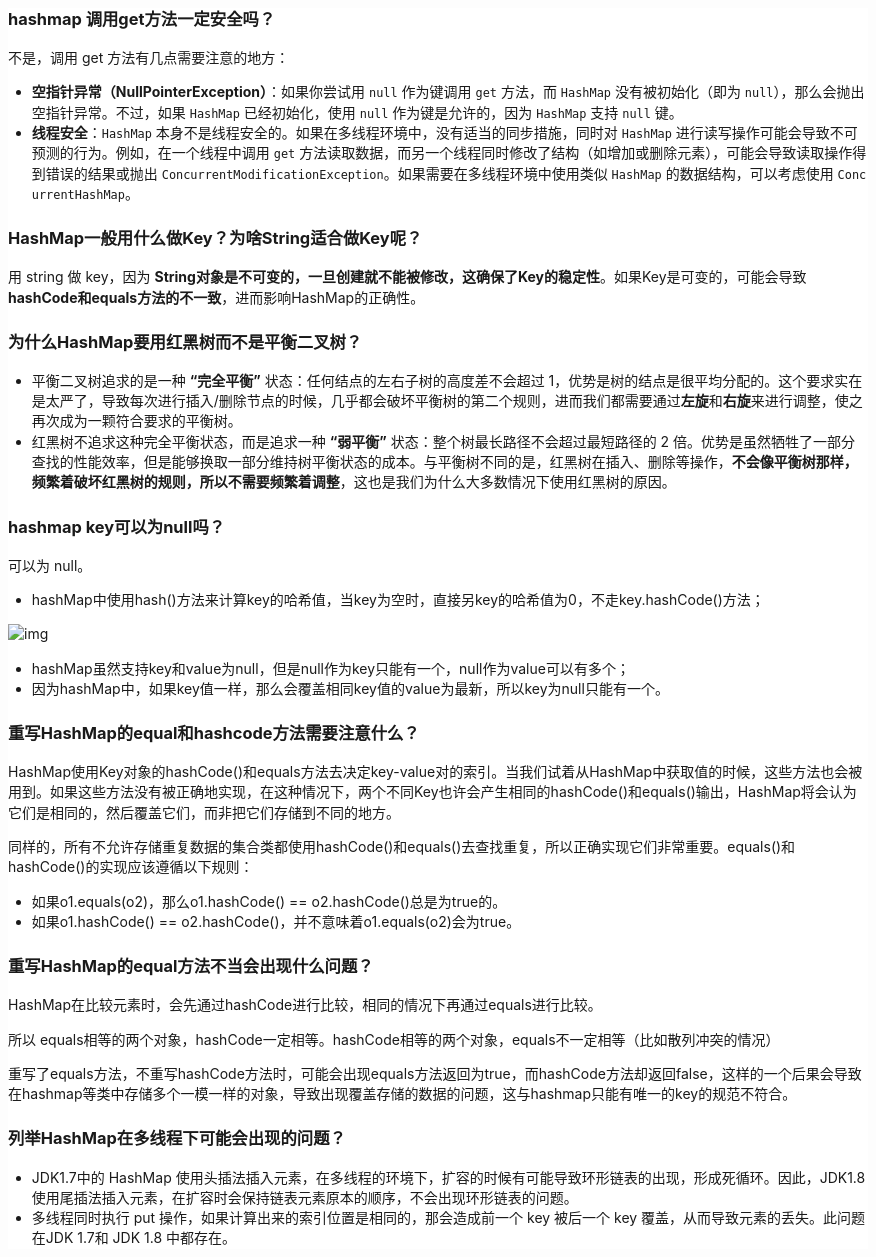 ### hashmap 调用get方法一定安全吗？

不是，调用 get 方法有几点需要注意的地方：

- **空指针异常（NullPointerException）**：如果你尝试用 `null` 作为键调用 `get` 方法，而 `HashMap` 没有被初始化（即为 `null`），那么会抛出空指针异常。不过，如果 `HashMap` 已经初始化，使用 `null` 作为键是允许的，因为 `HashMap` 支持 `null` 键。
- **线程安全**：`HashMap` 本身不是线程安全的。如果在多线程环境中，没有适当的同步措施，同时对 `HashMap` 进行读写操作可能会导致不可预测的行为。例如，在一个线程中调用 `get` 方法读取数据，而另一个线程同时修改了结构（如增加或删除元素），可能会导致读取操作得到错误的结果或抛出 `ConcurrentModificationException`。如果需要在多线程环境中使用类似 `HashMap` 的数据结构，可以考虑使用 `ConcurrentHashMap`。

### HashMap一般用什么做Key？为啥String适合做Key呢？

用 string 做 key，因为 **String对象是不可变的，一旦创建就不能被修改，这确保了Key的稳定性**。如果Key是可变的，可能会导致**hashCode和equals方法的不一致**，进而影响HashMap的正确性。

### 为什么HashMap要用红黑树而不是平衡二叉树？

- 平衡二叉树追求的是一种 **“完全平衡”** 状态：任何结点的左右子树的高度差不会超过 1，优势是树的结点是很平均分配的。这个要求实在是太严了，导致每次进行插入/删除节点的时候，几乎都会破坏平衡树的第二个规则，进而我们都需要通过**左旋**和**右旋**来进行调整，使之再次成为一颗符合要求的平衡树。
- 红黑树不追求这种完全平衡状态，而是追求一种 **“弱平衡”** 状态：整个树最长路径不会超过最短路径的 2 倍。优势是虽然牺牲了一部分查找的性能效率，但是能够换取一部分维持树平衡状态的成本。与平衡树不同的是，红黑树在插入、删除等操作，**不会像平衡树那样，频繁着破坏红黑树的规则，所以不需要频繁着调整**，这也是我们为什么大多数情况下使用红黑树的原因。

### hashmap key可以为null吗？

可以为 null。

- hashMap中使用hash()方法来计算key的哈希值，当key为空时，直接另key的哈希值为0，不走key.hashCode()方法；

![img](https://cdn.xiaolincoding.com//picgo/1720685862193-66a32b79-ddf0-46d5-87df-d2fc2b3d87cb.png)

- hashMap虽然支持key和value为null，但是null作为key只能有一个，null作为value可以有多个；
- 因为hashMap中，如果key值一样，那么会覆盖相同key值的value为最新，所以key为null只能有一个。

### 重写HashMap的equal和hashcode方法需要注意什么？

HashMap使用Key对象的hashCode()和equals方法去决定key-value对的索引。当我们试着从HashMap中获取值的时候，这些方法也会被用到。如果这些方法没有被正确地实现，在这种情况下，两个不同Key也许会产生相同的hashCode()和equals()输出，HashMap将会认为它们是相同的，然后覆盖它们，而非把它们存储到不同的地方。

同样的，所有不允许存储重复数据的集合类都使用hashCode()和equals()去查找重复，所以正确实现它们非常重要。equals()和hashCode()的实现应该遵循以下规则：

- 如果o1.equals(o2)，那么o1.hashCode() == o2.hashCode()总是为true的。
- 如果o1.hashCode() == o2.hashCode()，并不意味着o1.equals(o2)会为true。

### 重写HashMap的equal方法不当会出现什么问题？

HashMap在比较元素时，会先通过hashCode进行比较，相同的情况下再通过equals进行比较。

所以 equals相等的两个对象，hashCode一定相等。hashCode相等的两个对象，equals不一定相等（比如散列冲突的情况）

重写了equals方法，不重写hashCode方法时，可能会出现equals方法返回为true，而hashCode方法却返回false，这样的一个后果会导致在hashmap等类中存储多个一模一样的对象，导致出现覆盖存储的数据的问题，这与hashmap只能有唯一的key的规范不符合。

### 列举HashMap在多线程下可能会出现的问题？

- JDK1.7中的 HashMap 使用头插法插入元素，在多线程的环境下，扩容的时候有可能导致环形链表的出现，形成死循环。因此，JDK1.8使用尾插法插入元素，在扩容时会保持链表元素原本的顺序，不会出现环形链表的问题。
- 多线程同时执行 put 操作，如果计算出来的索引位置是相同的，那会造成前一个 key 被后一个 key 覆盖，从而导致元素的丢失。此问题在JDK 1.7和 JDK 1.8 中都存在。
